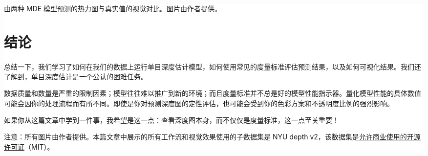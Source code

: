 由两种 MDE 模型预测的热力图与真实值的视觉对比。图片由作者提供。

# 结论

总结一下，我们学习了如何在我们的数据上运行单目深度估计模型，如何使用常见的度量标准评估预测结果，以及如何可视化结果。我们还了解到，单目深度估计是一个公认的困难任务。

数据质量和数量是严重的限制因素；模型往往难以推广到新的环境；而且度量标准并不总是好的模型性能指示器。量化模型性能的具体数值可能会因你的处理流程而有所不同。即使是你对预测深度图的定性评估，也可能会受到你的色彩方案和不透明度比例的强烈影响。

如果你从这篇文章中学到一件事，我希望是这一点：查看深度图本身，而不仅仅是度量标准，这一点至关重要！

注意：所有图片由作者提供。本篇文章中展示的所有工作流和视觉效果使用的子数据集是 NYU depth v2，该数据集是[允许商业使用的开源许可证](https://github.com/dwofk/fast-depth/blob/master/LICENSE)（MIT）。
